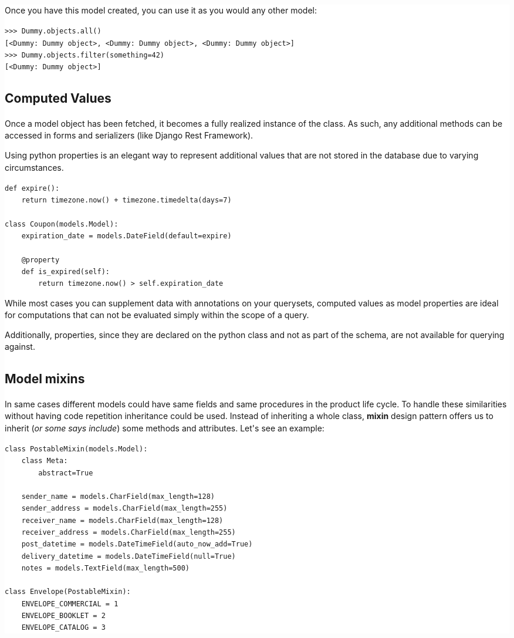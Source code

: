 Once you have this model created, you can use it as you would any other model:

    >>> Dummy.objects.all()
    [<Dummy: Dummy object>, <Dummy: Dummy object>, <Dummy: Dummy object>]
    >>> Dummy.objects.filter(something=42)
    [<Dummy: Dummy object>]

## Computed Values
Once a model object has been fetched, it becomes a fully realized instance of the class.  As such, any additional methods can be accessed in forms and serializers (like Django Rest Framework).

Using python properties is an elegant way to represent additional values that are not stored in the database due to varying circumstances.

```
def expire():
    return timezone.now() + timezone.timedelta(days=7)

class Coupon(models.Model):
    expiration_date = models.DateField(default=expire)

    @property
    def is_expired(self):
        return timezone.now() > self.expiration_date
```

While most cases you can supplement data with annotations on your querysets, computed values as model properties are ideal for computations that can not be evaluated simply within the scope of a query.

Additionally, properties, since they are declared on the python class and not as part of the schema, are not available for querying against.

## Model mixins
In same cases different models could have same fields and same procedures in the product life cycle.
To handle these similarities without having code repetition inheritance could be used.
Instead of inheriting a whole class, **mixin** design pattern offers us to inherit (*or some says include*) some methods and attributes.
Let's see an example:

    class PostableMixin(models.Model):
        class Meta:
            abstract=True
        
        sender_name = models.CharField(max_length=128)
        sender_address = models.CharField(max_length=255)
        receiver_name = models.CharField(max_length=128)
        receiver_address = models.CharField(max_length=255)
        post_datetime = models.DateTimeField(auto_now_add=True)
        delivery_datetime = models.DateTimeField(null=True)
        notes = models.TextField(max_length=500)

    class Envelope(PostableMixin):
        ENVELOPE_COMMERCIAL = 1
        ENVELOPE_BOOKLET = 2
        ENVELOPE_CATALOG = 3


[1]: https://www.wikiod.com/django/migrations
  [1]: https://docs.djangoproject.com/en/1.10/ref/models/fields/#django.db.models.ForeignKey.on_delete "django documentation 'on_delete'"
  [1]: https://docs.djangoproject.com/en/1.9/ref/models/fields/#uuidfield
  [1]: https://docs.djangoproject.com/en/1.10/ref/models/querysets/#django.db.models.query.QuerySet.create